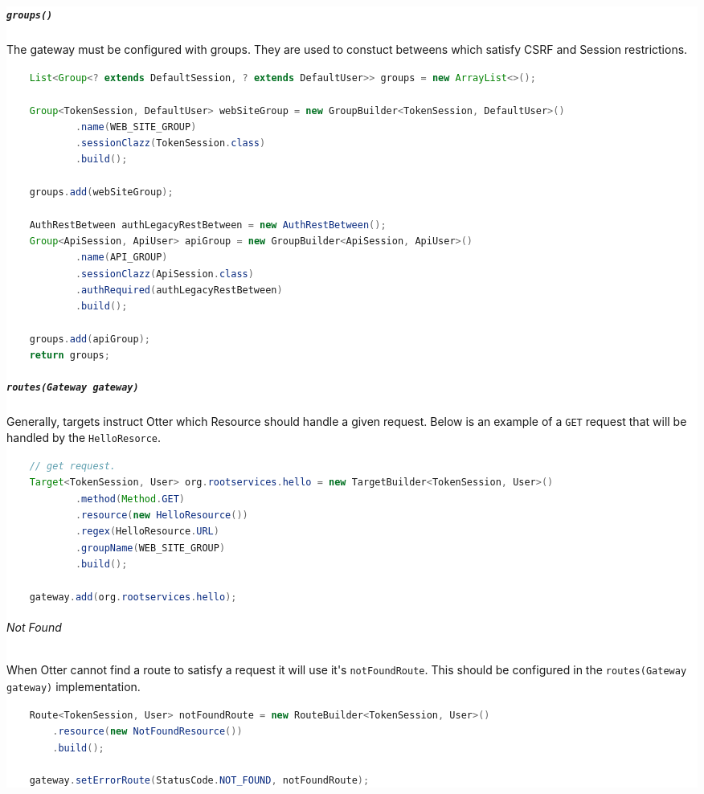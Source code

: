 ##### `groups()`
The gateway must be configured with groups. They are used to constuct betweens which satisfy CSRF and 
Session restrictions.

```java
    List<Group<? extends DefaultSession, ? extends DefaultUser>> groups = new ArrayList<>();
    
    Group<TokenSession, DefaultUser> webSiteGroup = new GroupBuilder<TokenSession, DefaultUser>()
            .name(WEB_SITE_GROUP)
            .sessionClazz(TokenSession.class)
            .build();

    groups.add(webSiteGroup);

    AuthRestBetween authLegacyRestBetween = new AuthRestBetween();
    Group<ApiSession, ApiUser> apiGroup = new GroupBuilder<ApiSession, ApiUser>()
            .name(API_GROUP)
            .sessionClazz(ApiSession.class)
            .authRequired(authLegacyRestBetween)
            .build();

    groups.add(apiGroup);
    return groups;
```

##### `routes(Gateway gateway)`
Generally, targets instruct Otter which Resource should handle a given request. Below is an example of a `GET` request 
that will be handled by the `HelloResorce`. 
 
```java
    // get request.
    Target<TokenSession, User> org.rootservices.hello = new TargetBuilder<TokenSession, User>()
            .method(Method.GET)
            .resource(new HelloResource())
            .regex(HelloResource.URL)
            .groupName(WEB_SITE_GROUP)
            .build();

    gateway.add(org.rootservices.hello);
```

###### Not Found

When Otter cannot find a route to satisfy a request it will use it's `notFoundRoute`.
This should be configured in the `routes(Gateway gateway)` implementation.

```java
    Route<TokenSession, User> notFoundRoute = new RouteBuilder<TokenSession, User>()
        .resource(new NotFoundResource())
        .build();

    gateway.setErrorRoute(StatusCode.NOT_FOUND, notFoundRoute);
```
